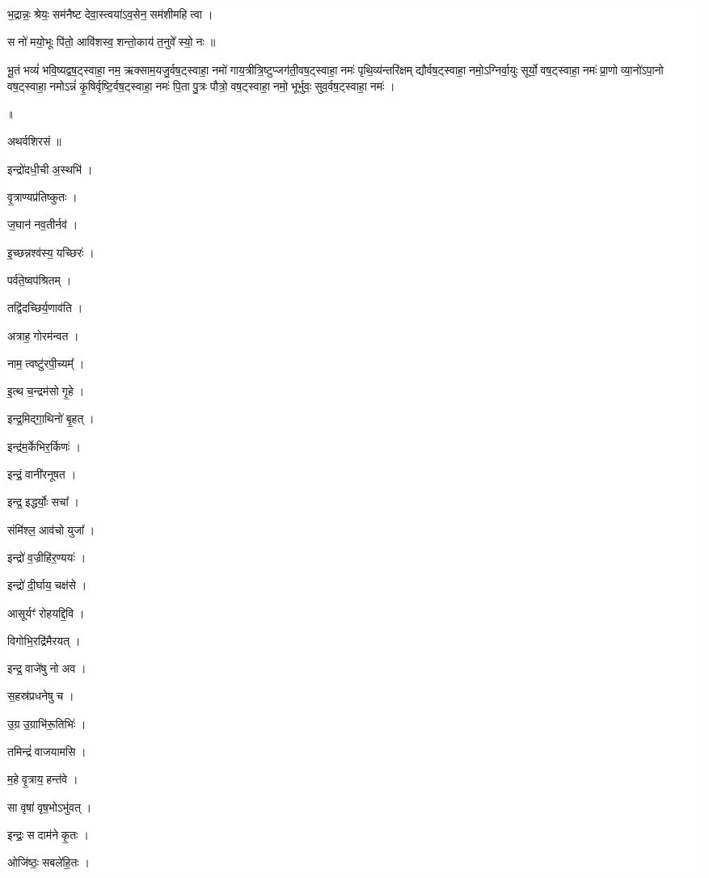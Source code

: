 भ॒द्रान्नः॒ श्रेयः॒ सम॑नैष्ट देवा॒स्त्वया॑ऽव॒सेन॒ सम॑शीमहि त्वा ।

स नो॑ मयो॒भूः पि॑तो॒ आवि॑शस्व॒ शन्तो॒काय॑ त॒नुवे᳚ स्यो॒ नः ॥

भू॒तं भव्यं॑ भवि॒ष्यद्वष॒ट्स्वाहा॒ नम॒ ऋक्साम॒यजु॒र्वष॒ट्स्वाहा॒ नमो॑ गाय॒त्रीत्रि॒ष्टुप्जग॑ती॒वष॒ट्स्वाहा॒ नमः॑ पृथि॒व्य॑न्तरि॑क्षम् द्यौर्वष॒ट्स्वाहा॒ नमो॒ऽग्निर्वा॒युः सूर्यो॒ वष॒ट्स्वाहा॒ नमः॑ प्रा॒णो व्या॒नो॑ऽपा॒नो वष॒ट्स्वाहा॒ नमोऽन्नं॑ कृ॒षिर्वृष्टि॒र्वष॒ट्स्वाहा॒ नमः॑ पि॒ता पु॒त्रः पौत्रो॒ वष॒ट्स्वाहा॒ नमो॒ भूर्भुवः॒ सुव॒र्वष॒ट्स्वाहा॒ नमः॑ ।

॥

अथर्वशिरसं ॥

इन्द्रो॑दधी॒ची अ॒स्थभि॑ ।

वृ॒त्राण्यप्र॑तिष्कुतः ।

ज॒घान॑ नव॒तीर्नव॑ ।

इ॒च्छन्नश्व॑स्य॒ यच्छिरः॑ ।

पर्व॑ते॒ष्वप॑श्रितम् ।

तद्वि॑दच्छिर्य॒णाव॑ति ।

अत्राह॒ गोरम॑न्वत ।

नाम॒ त्वष्टु॑रपी॒च्यम्᳚ ।

इ॒त्थ च॒न्द्रम॑सो गृ॒हे ।

इन्द्र॒मिद्गा॒थिनो॑ बृ॒हत् ।

इन्द्र॑म॒र्केभिर॒र्किणः॑ ।

इन्द्रं॒ वानी॑रनूषत ।

इन्द्र॒ इद्धर्योः॒ सचा᳚ ।

संमि॑श्ल॒ आव॑चो युजा᳚ ।

इन्द्रो॑ व॒ज्रीहि॑र॒ण्ययः॑ ।

इन्द्रो॑ दी॒र्घाय॒ चक्ष॑से ।

आसूर्यꣳ॑ रोहयद्दि॒वि ।

विगोभि॒रद्रि॑मैरयत् ।

इन्द्र॒ वाजे॑षु नो अव ।

स॒हस्र॑प्रधनेषु च ।

उ॒ग्र उ॒ग्राभि॑रू॒तिभिः॑ ।

तमिन्द्रं॑ वाजयामसि ।

म॒हे वृ॒त्राय॒ हन्त॑वे ।

सा वृषा॑ वृष॒भोऽभु॑वत् ।

इन्द्रः॒ स दाम॑ने कृ॒तः ।

ओजि॑ष्ठः॒ सबले॑हि॒तः ।
